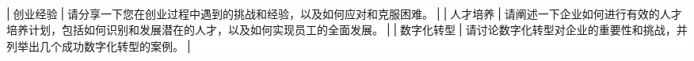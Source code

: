 | 创业经验              | 请分享一下您在创业过程中遇到的挑战和经验，以及如何应对和克服困难。                                                                                                                                                                                                                                                                                                                                                                                                                                                                                                                                                                                                                                                                                                                                                                                                                                                                                                                                                                                                                                                                                                                                                                                                                                                                                                                                                                                                                                                                                                                                                                                                                                                                                                                                                                                                                                                                                                                                                                                                       |
| 人才培养              | 请阐述一下企业如何进行有效的人才培养计划，包括如何识别和发展潜在的人才，以及如何实现员工的全面发展。                                                                                                                                                                                                                                                                                                                                                                                                                                                                                                                                                                                                                                                                                                                                                                                                                                                                                                                                                                                                                                                                                                                                                                                                                                                                                                                                                                                                                                                                                                                                                                                                                                                                                                                                                                                                                                                                                                                 |
| 数字化转型            | 请讨论数字化转型对企业的重要性和挑战，并列举出几个成功数字化转型的案例。                                                                                                                                                                                                                                                                                                                                                                                                                                                                                                                                                                                                                                                                                                                                                                                                                                                                                                                                                                                                                                                                                                                                                                                                                                                                                                                                                                                                                                                                                                                                                                                                                                                                                                                                                                                                                                                                                                                                                                                         |
